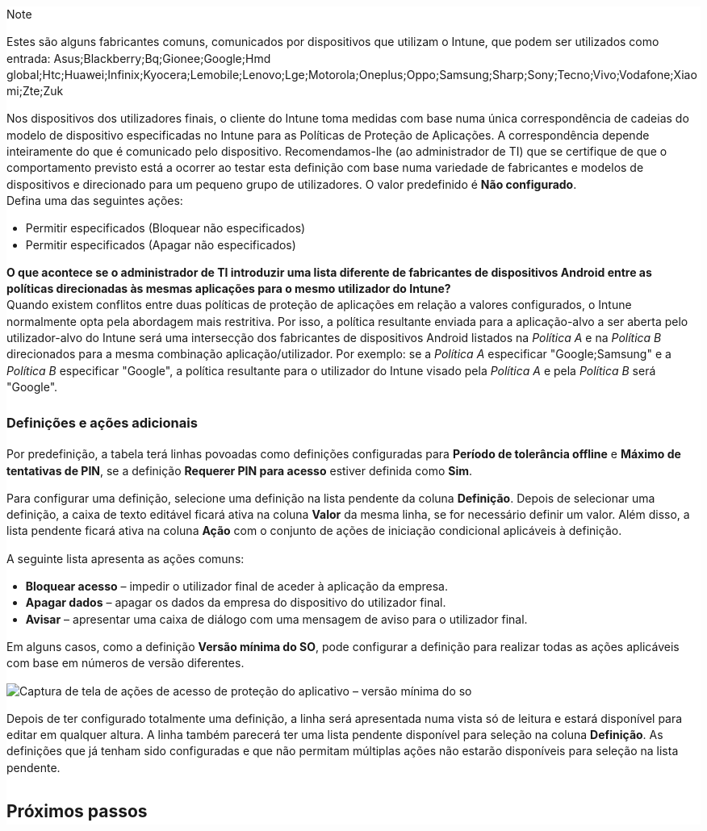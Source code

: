 >[!NOTE]
> Estes são alguns fabricantes comuns, comunicados por dispositivos que utilizam o Intune, que podem ser utilizados como entrada: Asus;Blackberry;Bq;Gionee;Google;Hmd global;Htc;Huawei;Infinix;Kyocera;Lemobile;Lenovo;Lge;Motorola;Oneplus;Oppo;Samsung;Sharp;Sony;Tecno;Vivo;Vodafone;Xiaomi;Zte;Zuk

Nos dispositivos dos utilizadores finais, o cliente do Intune toma medidas com base numa única correspondência de cadeias do modelo de dispositivo especificadas no Intune para as Políticas de Proteção de Aplicações. A correspondência depende inteiramente do que é comunicado pelo dispositivo. Recomendamos-lhe (ao administrador de TI) que se certifique de que o comportamento previsto está a ocorrer ao testar esta definição com base numa variedade de fabricantes e modelos de dispositivos e direcionado para um pequeno grupo de utilizadores. O valor predefinido é **Não configurado**.<br>
Defina uma das seguintes ações: 
- Permitir especificados (Bloquear não especificados)
- Permitir especificados (Apagar não especificados)

**O que acontece se o administrador de TI introduzir uma lista diferente de fabricantes de dispositivos Android entre as políticas direcionadas às mesmas aplicações para o mesmo utilizador do Intune?**<br>
Quando existem conflitos entre duas políticas de proteção de aplicações em relação a valores configurados, o Intune normalmente opta pela abordagem mais restritiva. Por isso, a política resultante enviada para a aplicação-alvo a ser aberta pelo utilizador-alvo do Intune será uma intersecção dos fabricantes de dispositivos Android listados na *Política A* e na *Política B* direcionados para a mesma combinação aplicação/utilizador. Por exemplo: se a *Política A* especificar "Google;Samsung" e a *Política B* especificar "Google", a política resultante para o utilizador do Intune visado pela *Política A* e pela *Política B* será "Google". 

### <a name="additional-settings-and-actions"></a>Definições e ações adicionais 

Por predefinição, a tabela terá linhas povoadas como definições configuradas para **Período de tolerância offline** e **Máximo de tentativas de PIN**, se a definição **Requerer PIN para acesso** estiver definida como **Sim**.
 
Para configurar uma definição, selecione uma definição na lista pendente da coluna **Definição**. Depois de selecionar uma definição, a caixa de texto editável ficará ativa na coluna **Valor** da mesma linha, se for necessário definir um valor. Além disso, a lista pendente ficará ativa na coluna **Ação** com o conjunto de ações de iniciação condicional aplicáveis à definição. 

A seguinte lista apresenta as ações comuns:
- **Bloquear acesso** – impedir o utilizador final de aceder à aplicação da empresa.
- **Apagar dados** – apagar os dados da empresa do dispositivo do utilizador final.
- **Avisar** – apresentar uma caixa de diálogo com uma mensagem de aviso para o utilizador final.

Em alguns casos, como a definição **Versão mínima do SO**, pode configurar a definição para realizar todas as ações aplicáveis com base em números de versão diferentes. 

![Captura de tela de ações de acesso de proteção do aplicativo – versão mínima do so](./media/app-protection-policies-access-actions/apps-selective-wipe-access-actions05.png)

Depois de ter configurado totalmente uma definição, a linha será apresentada numa vista só de leitura e estará disponível para editar em qualquer altura. A linha também parecerá ter uma lista pendente disponível para seleção na coluna **Definição**. As definições que já tenham sido configuradas e que não permitam múltiplas ações não estarão disponíveis para seleção na lista pendente.

## <a name="next-steps"></a>Próximos passos

